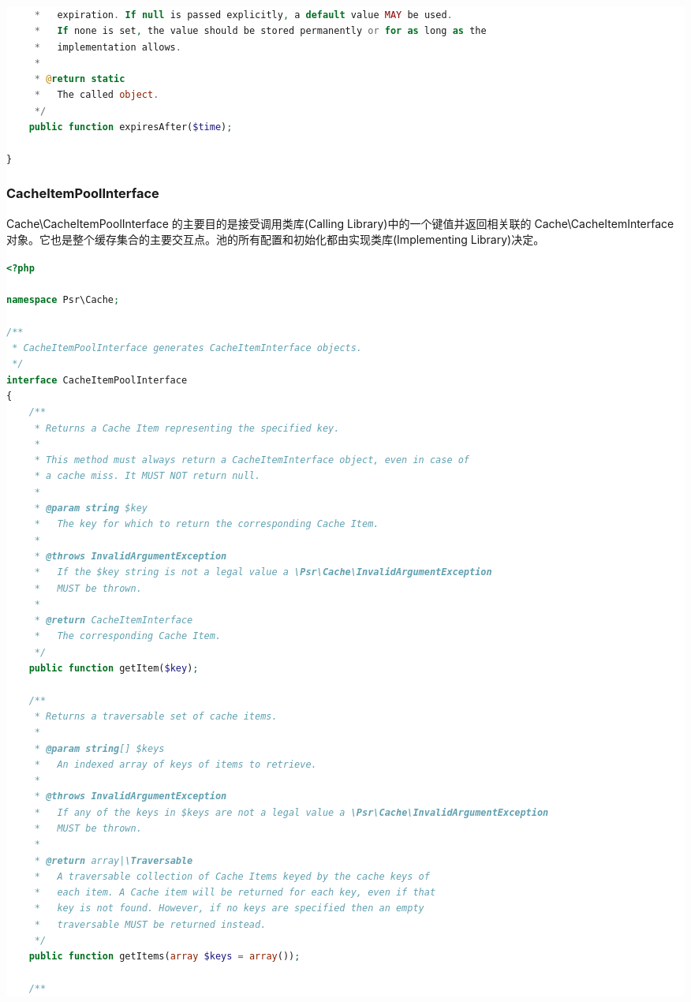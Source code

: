 ~~~php
     *   expiration. If null is passed explicitly, a default value MAY be used.
     *   If none is set, the value should be stored permanently or for as long as the
     *   implementation allows.
     *
     * @return static
     *   The called object.
     */
    public function expiresAfter($time);

}
~~~

### CacheItemPoolInterface

Cache\CacheItemPoolInterface 的主要目的是接受调用类库(Calling Library)中的一个键值并返回相关联的 Cache\CacheItemInterface 对象。它也是整个缓存集合的主要交互点。池的所有配置和初始化都由实现类库(Implementing Library)决定。

~~~php
<?php

namespace Psr\Cache;

/**
 * CacheItemPoolInterface generates CacheItemInterface objects.
 */
interface CacheItemPoolInterface
{
    /**
     * Returns a Cache Item representing the specified key.
     *
     * This method must always return a CacheItemInterface object, even in case of
     * a cache miss. It MUST NOT return null.
     *
     * @param string $key
     *   The key for which to return the corresponding Cache Item.
     *
     * @throws InvalidArgumentException
     *   If the $key string is not a legal value a \Psr\Cache\InvalidArgumentException
     *   MUST be thrown.
     *
     * @return CacheItemInterface
     *   The corresponding Cache Item.
     */
    public function getItem($key);

    /**
     * Returns a traversable set of cache items.
     *
     * @param string[] $keys
     *   An indexed array of keys of items to retrieve.
     *
     * @throws InvalidArgumentException
     *   If any of the keys in $keys are not a legal value a \Psr\Cache\InvalidArgumentException
     *   MUST be thrown.
     *
     * @return array|\Traversable
     *   A traversable collection of Cache Items keyed by the cache keys of
     *   each item. A Cache item will be returned for each key, even if that
     *   key is not found. However, if no keys are specified then an empty
     *   traversable MUST be returned instead.
     */
    public function getItems(array $keys = array());

    /**
~~~